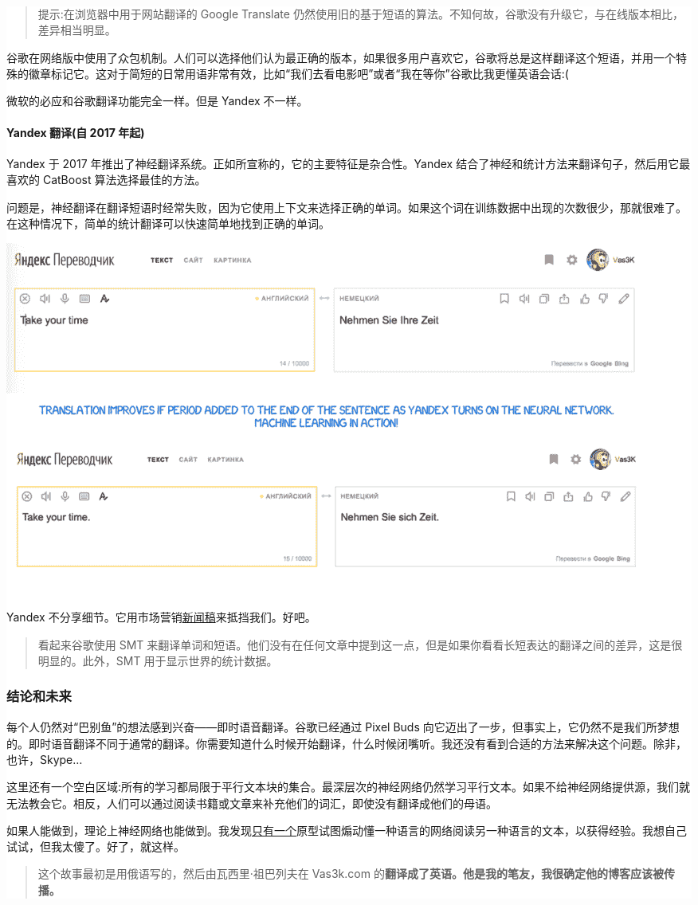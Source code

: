 > 提示:在浏览器中用于网站翻译的 Google Translate 仍然使用旧的基于短语的算法。不知何故，谷歌没有升级它，与在线版本相比，差异相当明显。

谷歌在网络版中使用了众包机制。人们可以选择他们认为最正确的版本，如果很多用户喜欢它，谷歌将总是这样翻译这个短语，并用一个特殊的徽章标记它。这对于简短的日常用语非常有效，比如“我们去看电影吧”或者“我在等你”谷歌比我更懂英语会话:(

微软的必应和谷歌翻译功能完全一样。但是 Yandex 不一样。

#### Yandex 翻译(自 2017 年起)

Yandex 于 2017 年推出了神经翻译系统。正如所宣称的，它的主要特征是杂合性。Yandex 结合了神经和统计方法来翻译句子，然后用它最喜欢的 CatBoost 算法选择最佳的方法。

问题是，神经翻译在翻译短语时经常失败，因为它使用上下文来选择正确的单词。如果这个词在训练数据中出现的次数很少，那就很难了。在这种情况下，简单的统计翻译可以快速简单地找到正确的单词。

![-7nyvsxkdMVtSkHOErvs4fINwnbg9shky24U](img/5a416852c8ed865b0a3aa344f964656d.png)

Yandex 不分享细节。它用市场营销[新闻稿](https://yandex.com/company/blog/one-model-is-better-than-two-yu-yandex-translate-launches-a-hybrid-machine-translation-system/)来抵挡我们。好吧。

> 看起来谷歌使用 SMT 来翻译单词和短语。他们没有在任何文章中提到这一点，但是如果你看看长短表达的翻译之间的差异，这是很明显的。此外，SMT 用于显示世界的统计数据。

### 结论和未来

每个人仍然对“巴别鱼”的想法感到兴奋——即时语音翻译。谷歌已经通过 Pixel Buds 向它迈出了一步，但事实上，它仍然不是我们所梦想的。即时语音翻译不同于通常的翻译。你需要知道什么时候开始翻译，什么时候闭嘴听。我还没有看到合适的方法来解决这个问题。除非，也许，Skype…

这里还有一个空白区域:所有的学习都局限于平行文本块的集合。最深层次的神经网络仍然学习平行文本。如果不给神经网络提供源，我们就无法教会它。相反，人们可以通过阅读书籍或文章来补充他们的词汇，即使没有翻译成他们的母语。

如果人能做到，理论上神经网络也能做到。我发现[只有一个](https://arxiv.org/abs/1710.04087)原型试图煽动懂一种语言的网络阅读另一种语言的文本，以获得经验。我想自己试试，但我太傻了。好了，就这样。

> 这个故事最初是用俄语写的，然后由瓦西里·祖巴列夫在 Vas3k.com 的[](http://vas3k.com/blog/machine_translation/)**翻译成了英语。他是我的笔友，我很确定他的博客应该被传播。**
